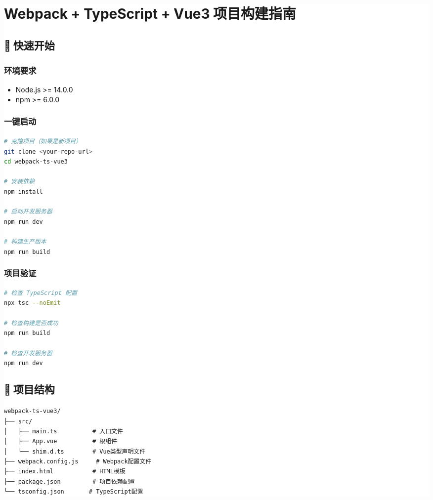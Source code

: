 # Webpack + TypeScript + Vue3 项目构建指南

## 🚀 快速开始

### 环境要求

- Node.js >= 14.0.0
- npm >= 6.0.0

### 一键启动

```bash
# 克隆项目（如果是新项目）
git clone <your-repo-url>
cd webpack-ts-vue3

# 安装依赖
npm install

# 启动开发服务器
npm run dev

# 构建生产版本
npm run build
```

### 项目验证

```bash
# 检查 TypeScript 配置
npx tsc --noEmit

# 检查构建是否成功
npm run build

# 检查开发服务器
npm run dev
```

## 📁 项目结构

```
webpack-ts-vue3/
├── src/
│   ├── main.ts          # 入口文件
│   ├── App.vue          # 根组件
│   └── shim.d.ts        # Vue类型声明文件
├── webpack.config.js     # Webpack配置文件
├── index.html           # HTML模板
├── package.json         # 项目依赖配置
└── tsconfig.json       # TypeScript配置
```
